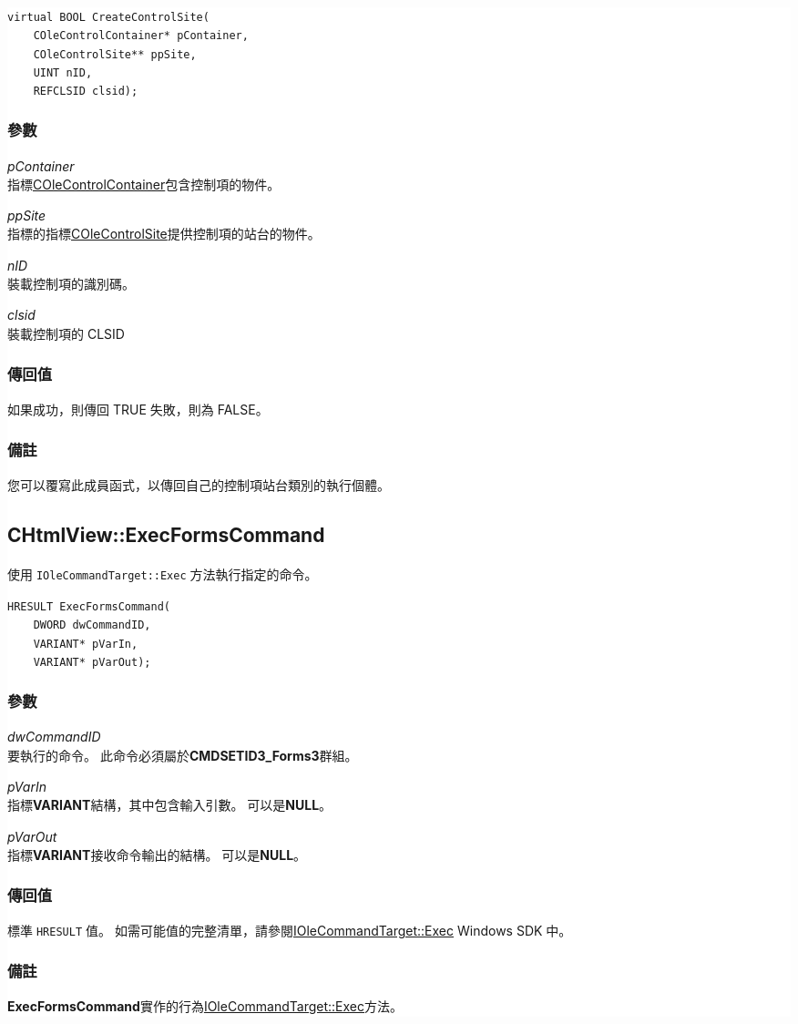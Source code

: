 ```  
virtual BOOL CreateControlSite(
    COleControlContainer* pContainer,  
    COleControlSite** ppSite,  
    UINT nID,  
    REFCLSID clsid);
```  
  
### <a name="parameters"></a>參數  
 *pContainer*  
 指標[COleControlContainer](../../mfc/reference/colecontrolcontainer-class.md)包含控制項的物件。  
  
 *ppSite*  
 指標的指標[COleControlSite](../../mfc/reference/colecontrolsite-class.md)提供控制項的站台的物件。  
  
 *nID*  
 裝載控制項的識別碼。  
  
 *clsid*  
 裝載控制項的 CLSID  
  
### <a name="return-value"></a>傳回值  
 如果成功，則傳回 TRUE 失敗，則為 FALSE。  
  
### <a name="remarks"></a>備註  
 您可以覆寫此成員函式，以傳回自己的控制項站台類別的執行個體。  
  
##  <a name="execformscommand"></a>  CHtmlView::ExecFormsCommand  
 使用 `IOleCommandTarget::Exec` 方法執行指定的命令。  
  
```  
HRESULT ExecFormsCommand(
    DWORD dwCommandID,  
    VARIANT* pVarIn,  
    VARIANT* pVarOut);
```  
  
### <a name="parameters"></a>參數  
 *dwCommandID*  
 要執行的命令。 此命令必須屬於**CMDSETID3_Forms3**群組。  
  
 *pVarIn*  
 指標**VARIANT**結構，其中包含輸入引數。 可以是**NULL**。  
  
 *pVarOut*  
 指標**VARIANT**接收命令輸出的結構。 可以是**NULL**。  
  
### <a name="return-value"></a>傳回值  
 標準 `HRESULT` 值。 如需可能值的完整清單，請參閱[IOleCommandTarget::Exec](http://msdn.microsoft.com/library/windows/desktop/ms690300) Windows SDK 中。  
  
### <a name="remarks"></a>備註  
 **ExecFormsCommand**實作的行為[IOleCommandTarget::Exec](http://msdn.microsoft.com/library/windows/desktop/ms690300)方法。  
  